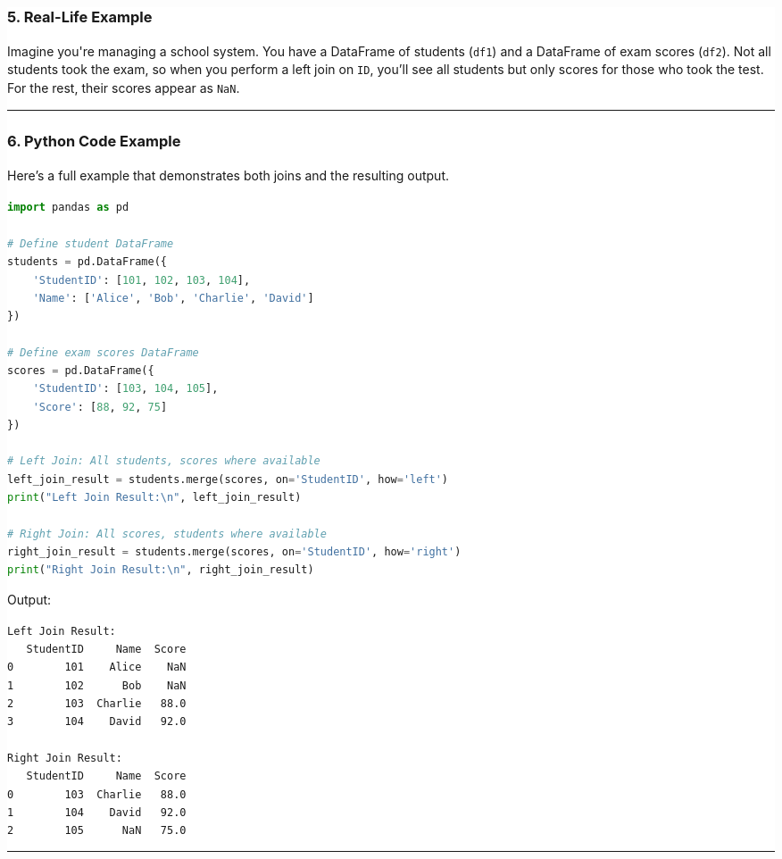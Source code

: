 ### 5. Real-Life Example

Imagine you're managing a school system. You have a DataFrame of students (`df1`) and a DataFrame of exam scores (`df2`). Not all students took the exam, so when you perform a left join on `ID`, you’ll see all students but only scores for those who took the test. For the rest, their scores appear as `NaN`.

---

<a name="code-example-2"></a>

### 6. Python Code Example

Here’s a full example that demonstrates both joins and the resulting output.

```python
import pandas as pd

# Define student DataFrame
students = pd.DataFrame({
    'StudentID': [101, 102, 103, 104],
    'Name': ['Alice', 'Bob', 'Charlie', 'David']
})

# Define exam scores DataFrame
scores = pd.DataFrame({
    'StudentID': [103, 104, 105],
    'Score': [88, 92, 75]
})

# Left Join: All students, scores where available
left_join_result = students.merge(scores, on='StudentID', how='left')
print("Left Join Result:\n", left_join_result)

# Right Join: All scores, students where available
right_join_result = students.merge(scores, on='StudentID', how='right')
print("Right Join Result:\n", right_join_result)
```

Output:

```
Left Join Result:
   StudentID     Name  Score
0        101    Alice    NaN
1        102      Bob    NaN
2        103  Charlie   88.0
3        104    David   92.0

Right Join Result:
   StudentID     Name  Score
0        103  Charlie   88.0
1        104    David   92.0
2        105      NaN   75.0
```

---